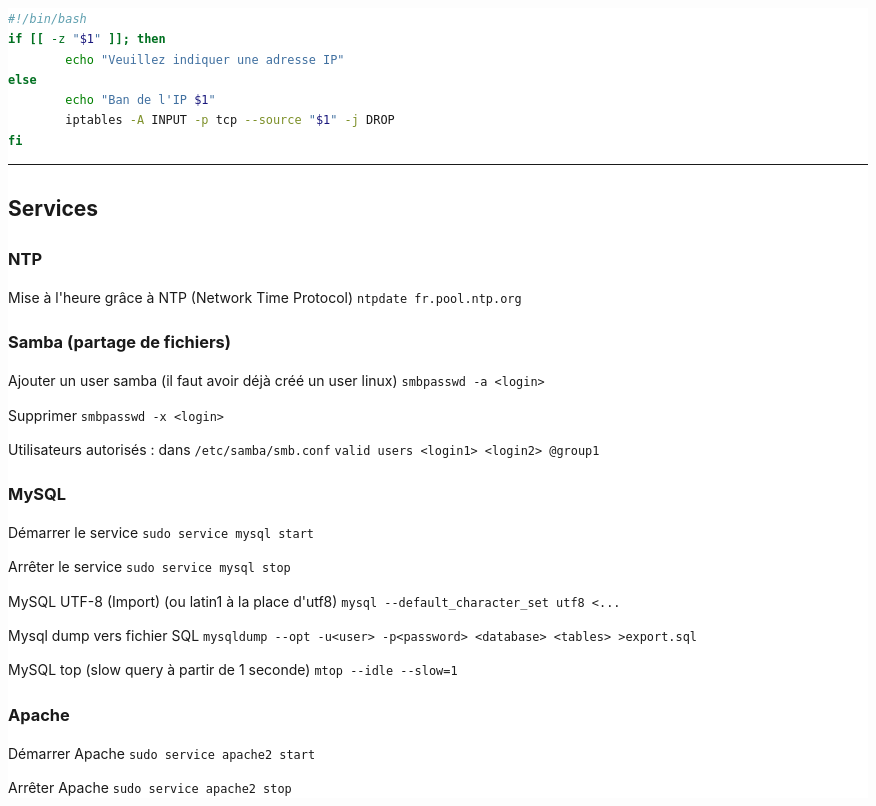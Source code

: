 ```sh
#!/bin/bash
if [[ -z "$1" ]]; then
        echo "Veuillez indiquer une adresse IP"
else
        echo "Ban de l'IP $1"
        iptables -A INPUT -p tcp --source "$1" -j DROP
fi
```

---

## Services

### NTP

Mise à l'heure grâce à NTP (Network Time Protocol)
`ntpdate fr.pool.ntp.org`

### Samba (partage de fichiers)

Ajouter un user samba (il faut avoir déjà créé un user linux)
`smbpasswd -a <login>`

Supprimer
`smbpasswd -x <login>`

Utilisateurs autorisés : dans `/etc/samba/smb.conf`
`valid users <login1> <login2> @group1`

### MySQL

Démarrer le service
`sudo service mysql start`

Arrêter le service
`sudo service mysql stop`

MySQL UTF-8 (Import) (ou latin1 à la place d'utf8)
`mysql --default_character_set utf8 <...`

Mysql dump vers fichier SQL
`mysqldump --opt -u<user> -p<password> <database> <tables> >export.sql`

MySQL top (slow query à partir de 1 seconde)
`mtop --idle --slow=1`

### Apache

Démarrer Apache
`sudo service apache2 start`

Arrêter Apache
`sudo service apache2 stop`
